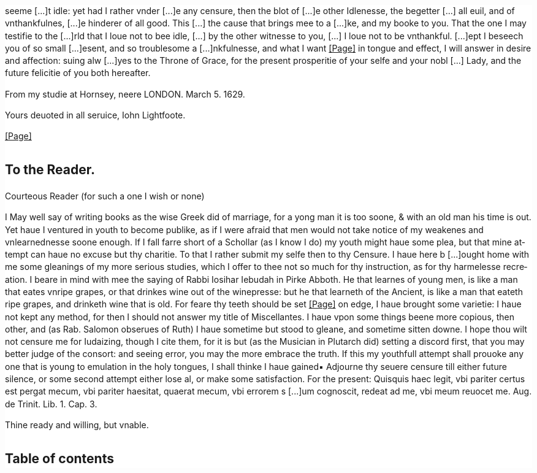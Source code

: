 seeme  [...]t idle: yet had I rather vnder­  [...]e any censure, then the blot
of  [...]e other Idlenesse, the begetter  [...] all euil, and of
vnthankfulnes,  [...]e hinderer of all good. This  [...] the cause that brings
mee to a  [...]ke, and my booke to you. That the one I may testifie to the
[...]rld that I loue not to bee idle,  [...] by the other witnesse to you,
[...] I loue not to be vnthankful.  [...]ept I beseech you of so small
[...]esent, and so troublesome a  [...]nkfulnesse, and what I want
[[Page]](http://eebo.chadwyck.com/downloadtiff?vid=9004&page=5) in tongue and
effect, I will an­swer in desire and affection: su­ing alw [...]yes to the
Throne of Grace, for the present prosperi­tie of your selfe and your nobl
[...] Lady, and the future felicitie of you both hereafter.

From my studie at Horn­sey, neere LONDON. March 5. 1629.

Yours deuoted in all seruice, Iohn Lightfoote.

[[Page]](http://eebo.chadwyck.com/downloadtiff?vid=9004&page=5)

## To the Reader.

Courteous Reader (for such a one I wish or none)

I May well say of writing books as the wise Greek did of marriage, for a yong
man it is too soone, & with an old man his time is out. Yet haue I ventured in
youth to be­come publike, as if I were afraid that men would not take notice
of my weakenes and vnlearnednesse soone enough. If I fall farre short of a
Schollar (as I know I do) my youth might haue some plea, but that mine
at­tempt can haue no excuse but thy charitie. To that I rather submit my selfe
then to thy Censure. I haue here b [...]ought home with me some gleanings of
my more serious stu­dies, which I offer to thee not so much for thy
instruction, as for thy harmelesse recre­ation. I beare in mind with mee the
saying of Rabbi Iosihar Iebudah in Pirke Abboth. He that learnes of young men,
is like a man that eates vnripe grapes, or that drinkes wine out of the
wine­presse: but he that learneth of the Ancient, is like a man that eateth
ripe grapes, and drinketh wine that is old. For feare thy teeth should be set
[[Page]](http://eebo.chadwyck.com/downloadtiff?vid=9004&page=6) on edge, I
haue brought some varietie: I haue not kept any method, for then I should not
answer my title of Miscellantes. I haue vpon some things beene more copious,
then other, and (as Rab. Salomon obserues of Ruth) I haue sometime but stood
to gleane, and sometime sitten downe. I hope thou wilt not censure me for
Iudaizing, though I cite them, for it is but (as the Musician in Plu­tarch
did) setting a discord first, that you may better judge of the consort: and
see­ing error, you may the more embrace the truth. If this my youthfull
attempt shall prouoke any one that is young to emulati­on in the holy tongues,
I shall thinke I haue gained▪ Adjourne thy seuere censure till ei­ther future
silence, or some second attempt either lose al, or make some satisfaction. For
the present: Quisquis haec legit, vbi pariter certus est pergat mecum, vbi
pariter haesitat, quaerat me­cum, vbi errorem s [...]um cognoscit, redeat ad
me, vbi meum reuocet me. Aug. de Trinit. Lib. 1\. Cap. 3.

Thine ready and willing, but vnable.

## Table of contents

